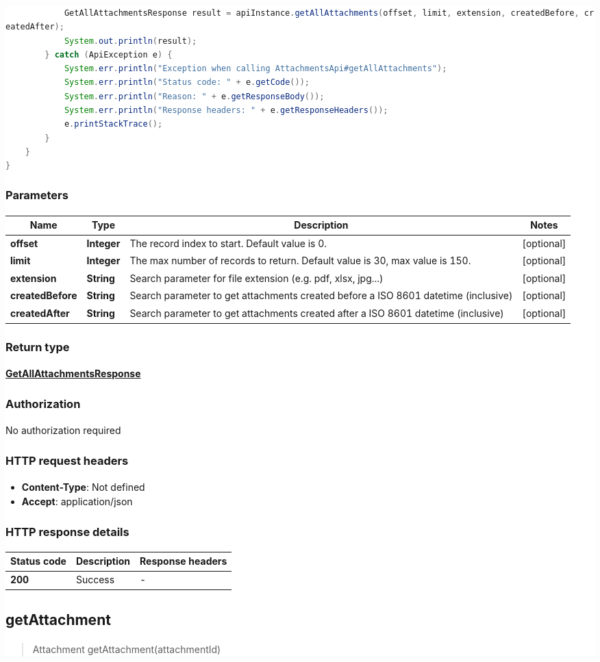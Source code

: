 ```java
            GetAllAttachmentsResponse result = apiInstance.getAllAttachments(offset, limit, extension, createdBefore, createdAfter);
            System.out.println(result);
        } catch (ApiException e) {
            System.err.println("Exception when calling AttachmentsApi#getAllAttachments");
            System.err.println("Status code: " + e.getCode());
            System.err.println("Reason: " + e.getResponseBody());
            System.err.println("Response headers: " + e.getResponseHeaders());
            e.printStackTrace();
        }
    }
}
```

### Parameters


| Name | Type | Description  | Notes |
|------------- | ------------- | ------------- | -------------|
| **offset** | **Integer**| The record index to start. Default value is 0. | [optional] |
| **limit** | **Integer**| The max number of records to return. Default value is 30, max value is 150. | [optional] |
| **extension** | **String**| Search parameter for file extension (e.g. pdf, xlsx, jpg...) | [optional] |
| **createdBefore** | **String**| Search parameter to get attachments created before a ISO 8601 datetime (inclusive) | [optional] |
| **createdAfter** | **String**| Search parameter to get attachments created after a ISO 8601 datetime (inclusive) | [optional] |

### Return type

[**GetAllAttachmentsResponse**](GetAllAttachmentsResponse.md)

### Authorization

No authorization required

### HTTP request headers

- **Content-Type**: Not defined
- **Accept**: application/json

### HTTP response details
| Status code | Description | Response headers |
|-------------|-------------|------------------|
| **200** | Success |  -  |


## getAttachment

> Attachment getAttachment(attachmentId)
